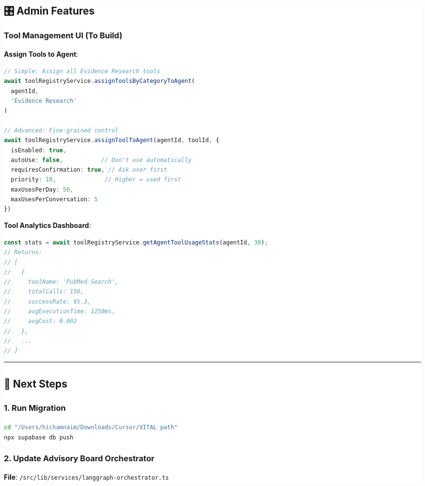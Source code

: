 
## 🎛️ Admin Features

### Tool Management UI (To Build)

**Assign Tools to Agent**:
```typescript
// Simple: Assign all Evidence Research tools
await toolRegistryService.assignToolsByCategoryToAgent(
  agentId,
  'Evidence Research'
)

// Advanced: Fine-grained control
await toolRegistryService.assignToolToAgent(agentId, toolId, {
  isEnabled: true,
  autoUse: false,           // Don't use automatically
  requiresConfirmation: true, // Ask user first
  priority: 10,              // Higher = used first
  maxUsesPerDay: 50,
  maxUsesPerConversation: 5
})
```

**Tool Analytics Dashboard**:
```typescript
const stats = await toolRegistryService.getAgentToolUsageStats(agentId, 30);
// Returns:
// [
//   {
//     toolName: 'PubMed Search',
//     totalCalls: 150,
//     successRate: 95.3,
//     avgExecutionTime: 1250ms,
//     avgCost: 0.002
//   },
//   ...
// ]
```

---

## 🚀 Next Steps

### 1. Run Migration
```bash
cd "/Users/hichamnaim/Downloads/Cursor/VITAL path"
npx supabase db push
```

### 2. Update Advisory Board Orchestrator
**File**: `/src/lib/services/langgraph-orchestrator.ts`
